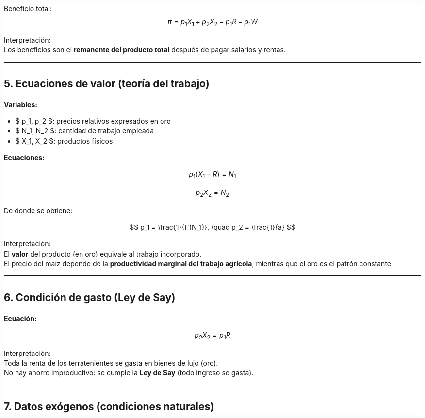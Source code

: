 Beneficio total:
$$
\pi = p_1 X_1 + p_2 X_2 - p_1 R - p_1 W
$$

Interpretación:  
Los beneficios son el **remanente del producto total** después de pagar salarios y rentas.

---

## 5. Ecuaciones de valor (teoría del trabajo)

**Variables:**
- $ p_1, p_2 $: precios relativos expresados en oro  
- $ N_1, N_2 $: cantidad de trabajo empleada  
- $ X_1, X_2 $: productos físicos

**Ecuaciones:**

$$
p_1 (X_1 - R) = N_1
$$

$$
p_2 X_2 = N_2
$$

De donde se obtiene:

$$
p_1 = \frac{1}{f'(N_1)}, \quad p_2 = \frac{1}{a}
$$

Interpretación:  
El **valor** del producto (en oro) equivale al trabajo incorporado.  
El precio del maíz depende de la **productividad marginal del trabajo agrícola**, mientras que el oro es el patrón constante.

---

## 6. Condición de gasto (Ley de Say)

**Ecuación:**

$$
p_2 X_2 = p_1 R
$$

Interpretación:  
Toda la renta de los terratenientes se gasta en bienes de lujo (oro).  
No hay ahorro improductivo: se cumple la **Ley de Say** (todo ingreso se gasta).

---

## 7. Datos exógenos (condiciones naturales)
